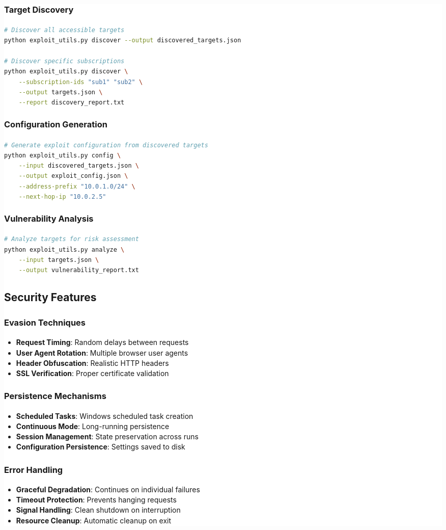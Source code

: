 ### Target Discovery
```bash
# Discover all accessible targets
python exploit_utils.py discover --output discovered_targets.json

# Discover specific subscriptions
python exploit_utils.py discover \
    --subscription-ids "sub1" "sub2" \
    --output targets.json \
    --report discovery_report.txt
```

### Configuration Generation
```bash
# Generate exploit configuration from discovered targets
python exploit_utils.py config \
    --input discovered_targets.json \
    --output exploit_config.json \
    --address-prefix "10.0.1.0/24" \
    --next-hop-ip "10.0.2.5"
```

### Vulnerability Analysis
```bash
# Analyze targets for risk assessment
python exploit_utils.py analyze \
    --input targets.json \
    --output vulnerability_report.txt
```

## Security Features

### Evasion Techniques
- **Request Timing**: Random delays between requests
- **User Agent Rotation**: Multiple browser user agents
- **Header Obfuscation**: Realistic HTTP headers
- **SSL Verification**: Proper certificate validation

### Persistence Mechanisms
- **Scheduled Tasks**: Windows scheduled task creation
- **Continuous Mode**: Long-running persistence
- **Session Management**: State preservation across runs
- **Configuration Persistence**: Settings saved to disk

### Error Handling
- **Graceful Degradation**: Continues on individual failures
- **Timeout Protection**: Prevents hanging requests
- **Signal Handling**: Clean shutdown on interruption
- **Resource Cleanup**: Automatic cleanup on exit
